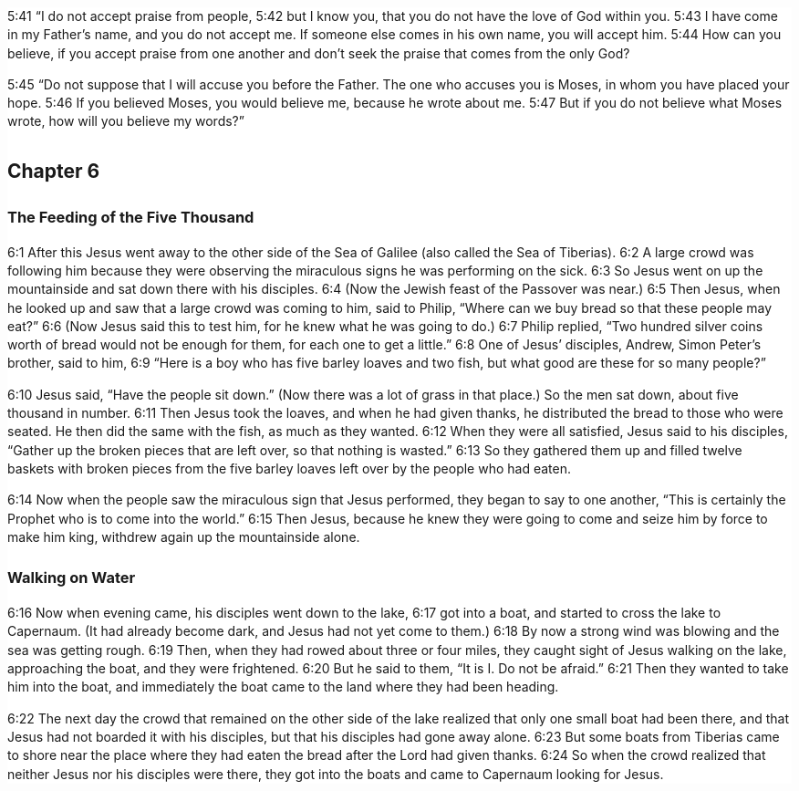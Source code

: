 <a name="43:5:41">5:41</a> “I do not accept praise from people, <a name="43:5:42">5:42</a> but I know you, that you do not have the love of God within you. <a name="43:5:43">5:43</a> I have come in my Father’s name, and you do not accept me. If someone else comes in his own name, you will accept him. <a name="43:5:44">5:44</a> How can you believe, if you accept praise from one another and don’t seek the praise that comes from the only God?

<a name="43:5:45">5:45</a> “Do not suppose that I will accuse you before the Father. The one who accuses you is Moses, in whom you have placed your hope. <a name="43:5:46">5:46</a> If you believed Moses, you would believe me, because he wrote about me. <a name="43:5:47">5:47</a> But if you do not believe what Moses wrote, how will you believe my words?”

## Chapter 6

### The Feeding of the Five Thousand

<a name="43:6:1">6:1</a> After this Jesus went away to the other side of the Sea of Galilee (also called the Sea of Tiberias). <a name="43:6:2">6:2</a> A large crowd was following him because they were observing the miraculous signs he was performing on the sick. <a name="43:6:3">6:3</a> So Jesus went on up the mountainside and sat down there with his disciples. <a name="43:6:4">6:4</a> (Now the Jewish feast of the Passover was near.) <a name="43:6:5">6:5</a> Then Jesus, when he looked up and saw that a large crowd was coming to him, said to Philip, “Where can we buy bread so that these people may eat?” <a name="43:6:6">6:6</a> (Now Jesus said this to test him, for he knew what he was going to do.) <a name="43:6:7">6:7</a> Philip replied, “Two hundred silver coins worth of bread would not be enough for them, for each one to get a little.” <a name="43:6:8">6:8</a> One of Jesus’ disciples, Andrew, Simon Peter’s brother, said to him, <a name="43:6:9">6:9</a> “Here is a boy who has five barley loaves and two fish, but what good are these for so many people?”

<a name="43:6:10">6:10</a> Jesus said, “Have the people sit down.” (Now there was a lot of grass in that place.) So the men sat down, about five thousand in number. <a name="43:6:11">6:11</a> Then Jesus took the loaves, and when he had given thanks, he distributed the bread to those who were seated. He then did the same with the fish, as much as they wanted. <a name="43:6:12">6:12</a> When they were all satisfied, Jesus said to his disciples, “Gather up the broken pieces that are left over, so that nothing is wasted.” <a name="43:6:13">6:13</a> So they gathered them up and filled twelve baskets with broken pieces from the five barley loaves left over by the people who had eaten.

<a name="43:6:14">6:14</a> Now when the people saw the miraculous sign that Jesus performed, they began to say to one another, “This is certainly the Prophet who is to come into the world.” <a name="43:6:15">6:15</a> Then Jesus, because he knew they were going to come and seize him by force to make him king, withdrew again up the mountainside alone.

### Walking on Water

<a name="43:6:16">6:16</a> Now when evening came, his disciples went down to the lake, <a name="43:6:17">6:17</a> got into a boat, and started to cross the lake to Capernaum. (It had already become dark, and Jesus had not yet come to them.) <a name="43:6:18">6:18</a> By now a strong wind was blowing and the sea was getting rough. <a name="43:6:19">6:19</a> Then, when they had rowed about three or four miles, they caught sight of Jesus walking on the lake, approaching the boat, and they were frightened. <a name="43:6:20">6:20</a> But he said to them, “It is I. Do not be afraid.” <a name="43:6:21">6:21</a> Then they wanted to take him into the boat, and immediately the boat came to the land where they had been heading.

<a name="43:6:22">6:22</a> The next day the crowd that remained on the other side of the lake realized that only one small boat had been there, and that Jesus had not boarded it with his disciples, but that his disciples had gone away alone. <a name="43:6:23">6:23</a> But some boats from Tiberias came to shore near the place where they had eaten the bread after the Lord had given thanks. <a name="43:6:24">6:24</a> So when the crowd realized that neither Jesus nor his disciples were there, they got into the boats and came to Capernaum looking for Jesus.
